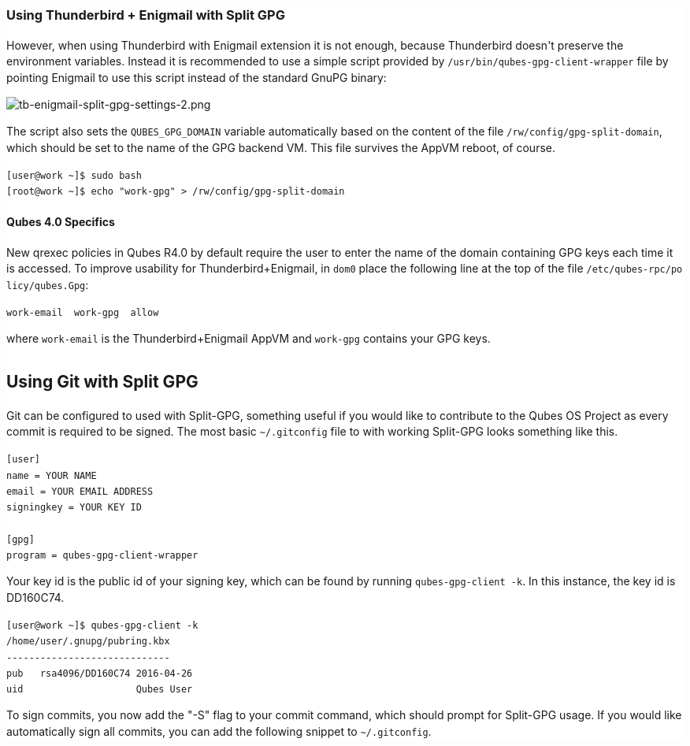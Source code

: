 ### Using Thunderbird + Enigmail with Split GPG ###

However, when using Thunderbird with Enigmail extension it is
not enough, because Thunderbird doesn't preserve the environment
variables. Instead it is recommended to use a simple script provided by
`/usr/bin/qubes-gpg-client-wrapper` file by pointing Enigmail to use this
script instead of the standard GnuPG binary:

![tb-enigmail-split-gpg-settings-2.png](/de/attachment/wiki/SplitGpg/tb-enigmail-split-gpg-settings-2.png)

The script also sets the `QUBES_GPG_DOMAIN` variable automatically based on
the content of the file `/rw/config/gpg-split-domain`, which should be set to
the name of the GPG backend VM. This file survives the AppVM reboot, of course.

    [user@work ~]$ sudo bash
    [root@work ~]$ echo "work-gpg" > /rw/config/gpg-split-domain

#### Qubes 4.0 Specifics ####

New qrexec policies in Qubes R4.0 by default require the user to enter the name 
of the domain containing GPG keys each time it is accessed.  To improve usability 
for Thunderbird+Enigmail, in `dom0` place the following line at the top of the file 
`/etc/qubes-rpc/policy/qubes.Gpg`:

```
work-email  work-gpg  allow
```
where `work-email` is the Thunderbird+Enigmail AppVM and `work-gpg` contains 
your GPG keys.

## Using Git with Split GPG ##

Git can be configured to used with Split-GPG, something useful if you would
like to contribute to the Qubes OS  Project as every commit is required to be
signed. The most basic `~/.gitconfig` file to with working Split-GPG looks
something like this.

    [user]
    name = YOUR NAME
    email = YOUR EMAIL ADDRESS
    signingkey = YOUR KEY ID

    [gpg]
    program = qubes-gpg-client-wrapper

Your key id is the public id of your signing key, which can be found by running
`qubes-gpg-client -k`. In this instance, the key id is DD160C74.

    [user@work ~]$ qubes-gpg-client -k
    /home/user/.gnupg/pubring.kbx
    -----------------------------   
    pub   rsa4096/DD160C74 2016-04-26
    uid                    Qubes User

To sign commits, you now add the "-S" flag to your commit command, which should
prompt for Split-GPG usage. If you would like automatically sign all commits,
you can add the following snippet to `~/.gitconfig`.


[#474]: https://github.com/QubesOS/qubes-issues/issues/474
[using split GPG with subkeys]: #advanced-using-split-gpg-with-subkeys
[intro]: #what-is-split-gpg-and-why-should-i-use-it-instead-of-the-standard-gpg
[se-pinentry]: https://unix.stackexchange.com/a/379373
[​subkeys]: https://wiki.debian.org/Subkeys
[copied]: /de/doc/copying-files#on-inter-qube-file-copy-security
[pasted]: /de/doc/copy-paste#on-copypaste-security
[​MUA]: https://en.wikipedia.org/wiki/Mail_user_agent
[covert channels]: /de/doc/data-leaks
[trusting-templates]: /de/doc/software-update-vm/#notes-on-trusting-your-templatevms
[openpgp-in-qubes-os]: https://groups.google.com/d/topic/qubes-users/Kwfuern-R2U/discussion
[cabal]: https://alexcabal.com/creating-the-perfect-gpg-keypair/
[luck]: https://gist.github.com/abeluck/3383449
[apapadop]: https://apapadop.wordpress.com/2013/08/21/using-gnupg-with-qubesos/
[current-limitations]: #current-limitations